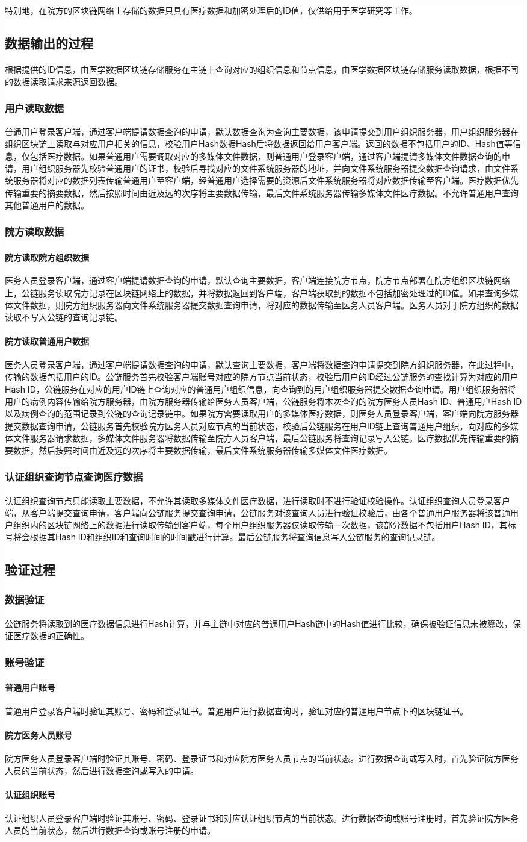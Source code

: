 特别地，在院方的区块链网络上存储的数据只具有医疗数据和加密处理后的ID值，仅供给用于医学研究等工作。

## 数据输出的过程

根据提供的ID信息，由医学数据区块链存储服务在主链上查询对应的组织信息和节点信息，由医学数据区块链存储服务读取数据，根据不同的数据读取请求来源返回数据。

### 用户读取数据

普通用户登录客户端，通过客户端提请数据查询的申请，默认数据查询为查询主要数据，该申请提交到用户组织服务器，用户组织服务器在组织区块链上读取与对应用户相关的信息，校验用户Hash数据Hash后将数据返回给用户客户端。返回的数据不包括用户的ID、Hash值等信息，仅包括医疗数据。如果普通用户需要调取对应的多媒体文件数据，则普通用户登录客户端，通过客户端提请多媒体文件数据查询的申请，用户组织服务器先校验普通用户的证书，校验后寻找对应的文件系统服务器的地址，并向文件系统服务器提交数据查询请求，由文件系统服务器将对应的数据列表传输普通用户至客户端，经普通用户选择需要的资源后文件系统服务器将对应数据传输至客户端。医疗数据优先传输重要的摘要数据，然后按照时间由近及远的次序将主要数据传输，最后文件系统服务器传输多媒体文件医疗数据。不允许普通用户查询其他普通用户的数据。

### 院方读取数据

#### 院方读取院方组织数据

医务人员登录客户端，通过客户端提请数据查询的申请，默认查询主要数据，客户端连接院方节点，院方节点部署在院方组织区块链网络上，公链服务读取院方记录在区块链网络上的数据，并将数据返回到客户端，客户端获取到的数据不包括加密处理过的ID值。如果查询多媒体文件数据，则院方组织服务器向文件系统服务器提交数据查询申请，将对应的数据传输至医务人员客户端。医务人员对于院方组织的数据读取不写入公链的查询记录链。

#### 院方读取普通用户数据

医务人员登录客户端，通过客户端提请数据查询的申请，默认查询主要数据，客户端将数据查询申请提交到院方组织服务器，在此过程中，传输的数据包括用户的ID。公链服务首先校验客户端账号对应的院方节点当前状态，校验后用户的ID经过公链服务的查找计算为对应的用户Hash ID，公链服务在对应的用户ID链上查询对应的普通用户组织信息，向查询到的用户组织服务器提交数据查询申请。用户组织服务器将用户的病例内容传输给院方服务器，由院方服务器传输给医务人员客户端，公链服务将本次查询的院方医务人员Hash ID、普通用户Hash ID以及病例查询的范围记录到公链的查询记录链中。如果院方需要读取用户的多媒体医疗数据，则医务人员登录客户端，客户端向院方服务器提交数据查询申请，公链服务首先校验院方医务人员对应节点的当前状态，校验后公链服务在用户ID链上查询普通用户组织，向对应的多媒体文件服务器请求数据，多媒体文件服务器将数据传输至院方人员客户端，最后公链服务将查询记录写入公链。医疗数据优先传输重要的摘要数据，然后按照时间由近及远的次序将主要数据传输，最后文件系统服务器传输多媒体文件医疗数据。

### 认证组织查询节点查询医疗数据

认证组织查询节点只能读取主要数据，不允许其读取多媒体文件医疗数据，进行读取时不进行验证校验操作。认证组织查询人员登录客户端，从客户端提交查询申请，客户端向公链服务提交查询申请，公链服务对该查询人员进行验证校验后，由各个普通用户服务器将该普通用户组织内的区块链网络上的数据进行读取传输到客户端，每个用户组织服务器仅读取传输一次数据，该部分数据不包括用户Hash ID，其标号将会根据其Hash ID和组织ID和查询时间的时间戳进行计算。最后公链服务将查询信息写入公链服务的查询记录链。

## 验证过程

### 数据验证

公链服务将读取到的医疗数据信息进行Hash计算，并与主链中对应的普通用户Hash链中的Hash值进行比较，确保被验证信息未被篡改，保证医疗数据的正确性。

### 账号验证

#### 普通用户账号

普通用户登录客户端时验证其账号、密码和登录证书。普通用户进行数据查询时，验证对应的普通用户节点下的区块链证书。

#### 院方医务人员账号

院方医务人员登录客户端时验证其账号、密码、登录证书和对应院方医务人员节点的当前状态。进行数据查询或写入时，首先验证院方医务人员的当前状态，然后进行数据查询或写入的申请。

#### 认证组织账号

认证组织人员登录客户端时验证其账号、密码、登录证书和对应认证组织节点的当前状态。进行数据查询或账号注册时，首先验证院方医务人员的当前状态，然后进行数据查询或账号注册的申请。
